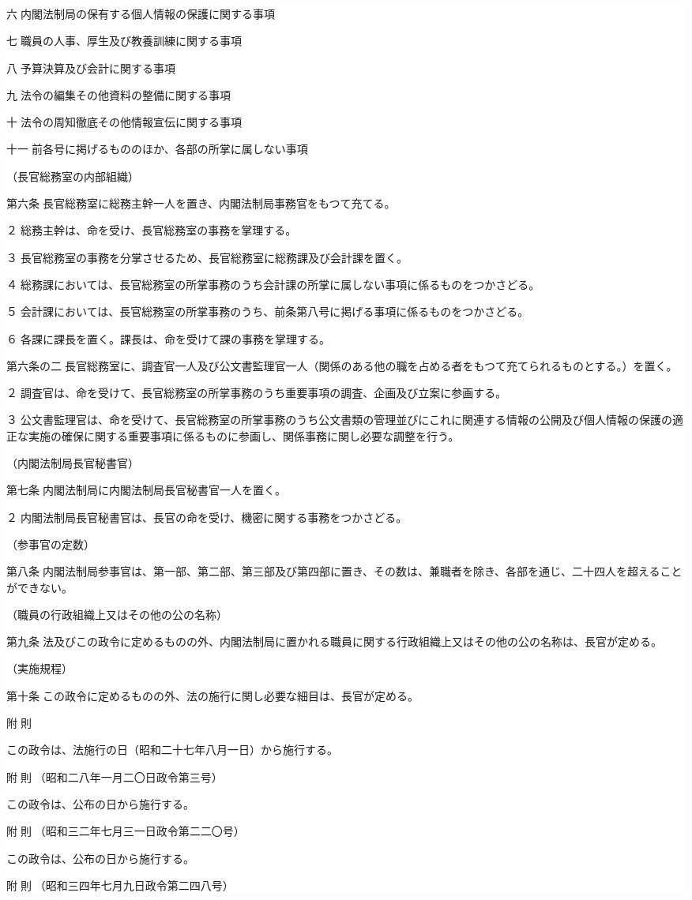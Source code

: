 六 内閣法制局の保有する個人情報の保護に関する事項

七 職員の人事、厚生及び教養訓練に関する事項

八 予算決算及び会計に関する事項

九 法令の編集その他資料の整備に関する事項

十 法令の周知徹底その他情報宣伝に関する事項

十一 前各号に掲げるもののほか、各部の所掌に属しない事項

（長官総務室の内部組織）

第六条 長官総務室に総務主幹一人を置き、内閣法制局事務官をもつて充てる。

２ 総務主幹は、命を受け、長官総務室の事務を掌理する。

３ 長官総務室の事務を分掌させるため、長官総務室に総務課及び会計課を置く。

４ 総務課においては、長官総務室の所掌事務のうち会計課の所掌に属しない事項に係るものをつかさどる。

５ 会計課においては、長官総務室の所掌事務のうち、前条第八号に掲げる事項に係るものをつかさどる。

６ 各課に課長を置く。課長は、命を受けて課の事務を掌理する。

第六条の二 長官総務室に、調査官一人及び公文書監理官一人（関係のある他の職を占める者をもつて充てられるものとする。）を置く。

２ 調査官は、命を受けて、長官総務室の所掌事務のうち重要事項の調査、企画及び立案に参画する。

３ 公文書監理官は、命を受けて、長官総務室の所掌事務のうち公文書類の管理並びにこれに関連する情報の公開及び個人情報の保護の適正な実施の確保に関する重要事項に係るものに参画し、関係事務に関し必要な調整を行う。

（内閣法制局長官秘書官）

第七条 内閣法制局に内閣法制局長官秘書官一人を置く。

２ 内閣法制局長官秘書官は、長官の命を受け、機密に関する事務をつかさどる。

（参事官の定数）

第八条 内閣法制局参事官は、第一部、第二部、第三部及び第四部に置き、その数は、兼職者を除き、各部を通じ、二十四人を超えることができない。

（職員の行政組織上又はその他の公の名称）

第九条 法及びこの政令に定めるものの外、内閣法制局に置かれる職員に関する行政組織上又はその他の公の名称は、長官が定める。

（実施規程）

第十条 この政令に定めるものの外、法の施行に関し必要な細目は、長官が定める。

附 則

この政令は、法施行の日（昭和二十七年八月一日）から施行する。

附 則 （昭和二八年一月二〇日政令第三号）

この政令は、公布の日から施行する。

附 則 （昭和三二年七月三一日政令第二二〇号）

この政令は、公布の日から施行する。

附 則 （昭和三四年七月九日政令第二四八号）
